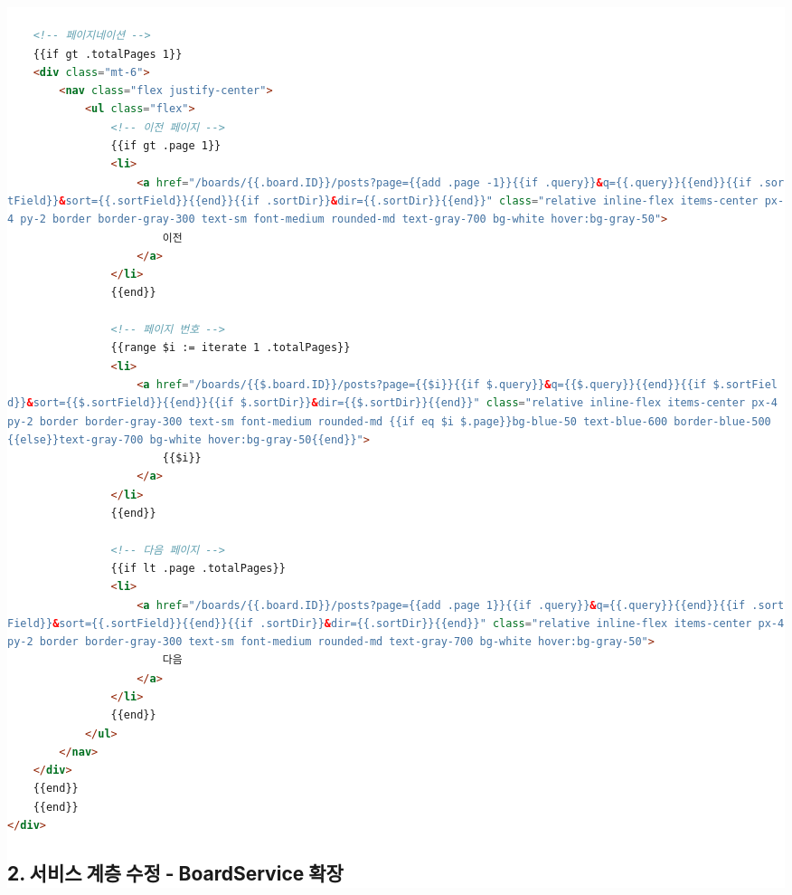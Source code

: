 ```html

    <!-- 페이지네이션 -->
    {{if gt .totalPages 1}}
    <div class="mt-6">
        <nav class="flex justify-center">
            <ul class="flex">
                <!-- 이전 페이지 -->
                {{if gt .page 1}}
                <li>
                    <a href="/boards/{{.board.ID}}/posts?page={{add .page -1}}{{if .query}}&q={{.query}}{{end}}{{if .sortField}}&sort={{.sortField}}{{end}}{{if .sortDir}}&dir={{.sortDir}}{{end}}" class="relative inline-flex items-center px-4 py-2 border border-gray-300 text-sm font-medium rounded-md text-gray-700 bg-white hover:bg-gray-50">
                        이전
                    </a>
                </li>
                {{end}}

                <!-- 페이지 번호 -->
                {{range $i := iterate 1 .totalPages}}
                <li>
                    <a href="/boards/{{$.board.ID}}/posts?page={{$i}}{{if $.query}}&q={{$.query}}{{end}}{{if $.sortField}}&sort={{$.sortField}}{{end}}{{if $.sortDir}}&dir={{$.sortDir}}{{end}}" class="relative inline-flex items-center px-4 py-2 border border-gray-300 text-sm font-medium rounded-md {{if eq $i $.page}}bg-blue-50 text-blue-600 border-blue-500{{else}}text-gray-700 bg-white hover:bg-gray-50{{end}}">
                        {{$i}}
                    </a>
                </li>
                {{end}}

                <!-- 다음 페이지 -->
                {{if lt .page .totalPages}}
                <li>
                    <a href="/boards/{{.board.ID}}/posts?page={{add .page 1}}{{if .query}}&q={{.query}}{{end}}{{if .sortField}}&sort={{.sortField}}{{end}}{{if .sortDir}}&dir={{.sortDir}}{{end}}" class="relative inline-flex items-center px-4 py-2 border border-gray-300 text-sm font-medium rounded-md text-gray-700 bg-white hover:bg-gray-50">
                        다음
                    </a>
                </li>
                {{end}}
            </ul>
        </nav>
    </div>
    {{end}}
    {{end}}
</div>
```

## 2. 서비스 계층 수정 - BoardService 확장
